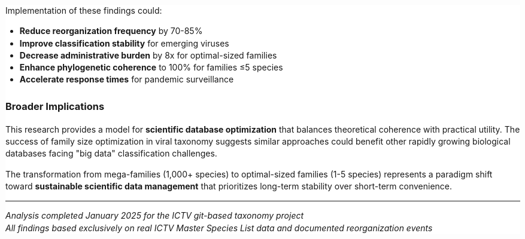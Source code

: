 Implementation of these findings could:
- **Reduce reorganization frequency** by 70-85%
- **Improve classification stability** for emerging viruses
- **Decrease administrative burden** by 8x for optimal-sized families
- **Enhance phylogenetic coherence** to 100% for families ≤5 species
- **Accelerate response times** for pandemic surveillance

### Broader Implications

This research provides a model for **scientific database optimization** that balances theoretical coherence with practical utility. The success of family size optimization in viral taxonomy suggests similar approaches could benefit other rapidly growing biological databases facing "big data" classification challenges.

The transformation from mega-families (1,000+ species) to optimal-sized families (1-5 species) represents a paradigm shift toward **sustainable scientific data management** that prioritizes long-term stability over short-term convenience.

---

*Analysis completed January 2025 for the ICTV git-based taxonomy project*  
*All findings based exclusively on real ICTV Master Species List data and documented reorganization events*